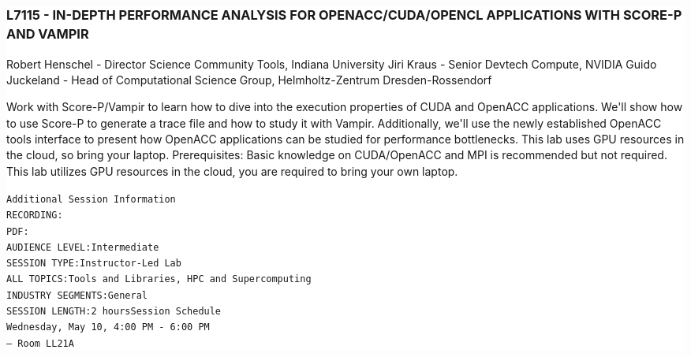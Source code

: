 ### L7115 - IN-DEPTH PERFORMANCE ANALYSIS FOR OPENACC/CUDA/OPENCL APPLICATIONS WITH SCORE-P AND VAMPIR

Robert Henschel - Director Science Community Tools, Indiana University
Jiri Kraus - Senior Devtech Compute, NVIDIA
Guido Juckeland - Head of Computational Science Group, Helmholtz-Zentrum Dresden-Rossendorf

Work with Score-P/Vampir to learn how to dive into the execution properties of CUDA and OpenACC applications. We'll show how to use Score-P to generate a trace file and how to study it with Vampir. Additionally, we'll use the newly established OpenACC tools interface to present how OpenACC applications can be studied for performance bottlenecks. This lab uses GPU resources in the cloud, so bring your laptop. Prerequisites: Basic knowledge on CUDA/OpenACC and MPI is recommended but not required. This lab utilizes GPU resources in the cloud, you are required to bring your own laptop.

```
Additional Session Information
RECORDING:
PDF:
AUDIENCE LEVEL:Intermediate
SESSION TYPE:Instructor-Led Lab
ALL TOPICS:Tools and Libraries, HPC and Supercomputing
INDUSTRY SEGMENTS:General
SESSION LENGTH:2 hoursSession Schedule
Wednesday, May 10, 4:00 PM - 6:00 PM
– Room LL21A
```
